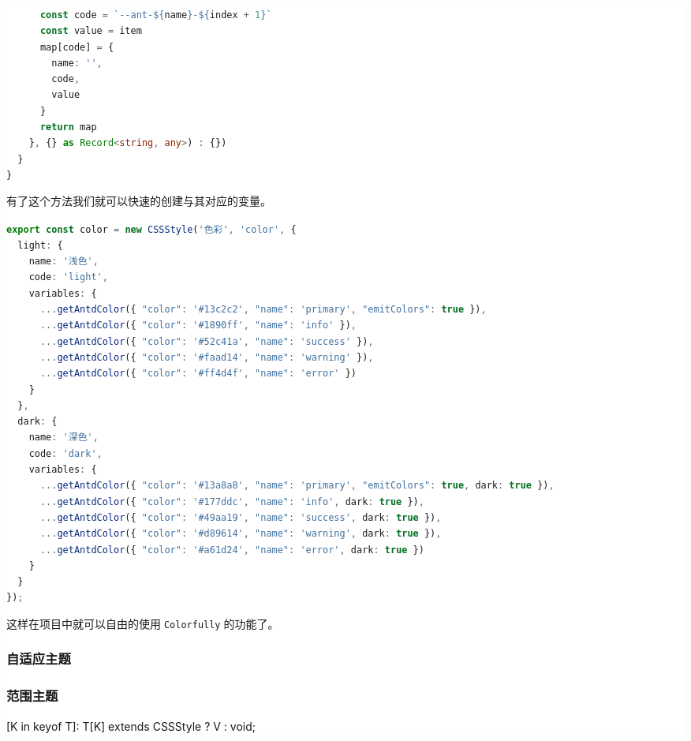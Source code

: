 ```typescript
      const code = `--ant-${name}-${index + 1}`
      const value = item
      map[code] = {
        name: '',
        code,
        value
      }
      return map
    }, {} as Record<string, any>) : {})
  }
}
```

有了这个方法我们就可以快速的创建与其对应的变量。

```typescript
export const color = new CSSStyle('色彩', 'color', {
  light: {
    name: '浅色',
    code: 'light',
    variables: {
      ...getAntdColor({ "color": '#13c2c2', "name": 'primary', "emitColors": true }),
      ...getAntdColor({ "color": '#1890ff', "name": 'info' }),
      ...getAntdColor({ "color": '#52c41a', "name": 'success' }),
      ...getAntdColor({ "color": '#faad14', "name": 'warning' }),
      ...getAntdColor({ "color": '#ff4d4f', "name": 'error' })
    }
  },
  dark: {
    name: '深色',
    code: 'dark',
    variables: {
      ...getAntdColor({ "color": '#13a8a8', "name": 'primary', "emitColors": true, dark: true }),
      ...getAntdColor({ "color": '#177ddc', "name": 'info', dark: true }),
      ...getAntdColor({ "color": '#49aa19', "name": 'success', dark: true }),
      ...getAntdColor({ "color": '#d89614', "name": 'warning', dark: true }),
      ...getAntdColor({ "color": '#a61d24', "name": 'error', dark: true })
    }
  }
});

```

这样在项目中就可以自由的使用 `Colorfully` 的功能了。



### 自适应主题



### 范围主题



  [K in keyof T]: T[K] extends CSSStyle<infer V> ? V : void;